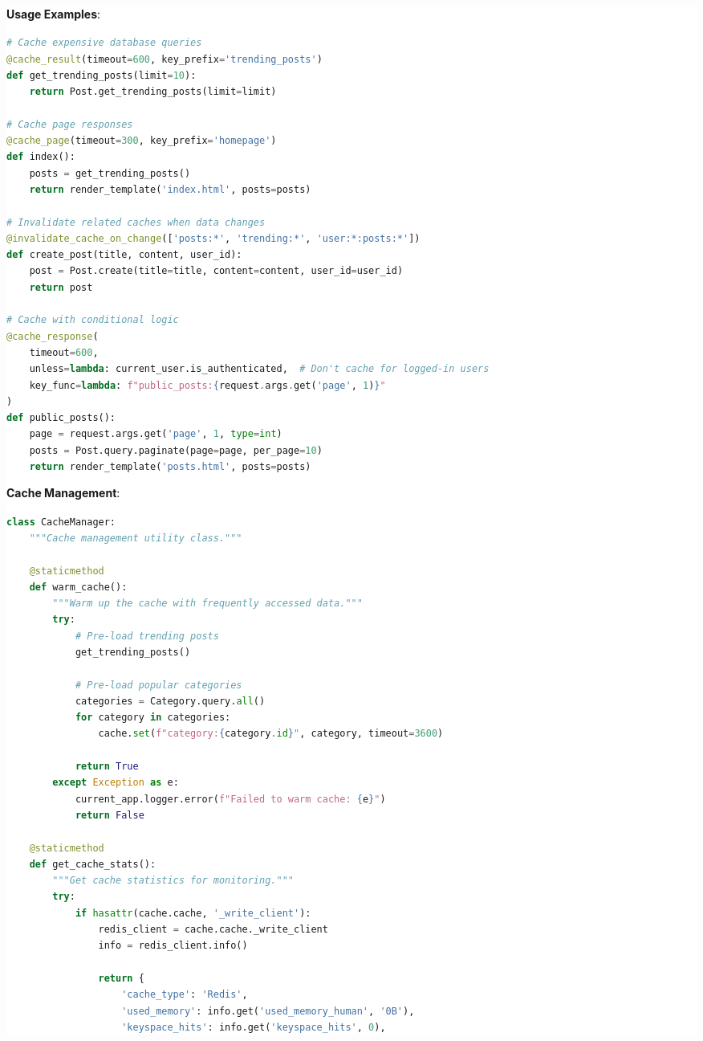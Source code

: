 **Usage Examples**:
```python
# Cache expensive database queries
@cache_result(timeout=600, key_prefix='trending_posts')
def get_trending_posts(limit=10):
    return Post.get_trending_posts(limit=limit)

# Cache page responses
@cache_page(timeout=300, key_prefix='homepage')
def index():
    posts = get_trending_posts()
    return render_template('index.html', posts=posts)

# Invalidate related caches when data changes
@invalidate_cache_on_change(['posts:*', 'trending:*', 'user:*:posts:*'])
def create_post(title, content, user_id):
    post = Post.create(title=title, content=content, user_id=user_id)
    return post

# Cache with conditional logic
@cache_response(
    timeout=600, 
    unless=lambda: current_user.is_authenticated,  # Don't cache for logged-in users
    key_func=lambda: f"public_posts:{request.args.get('page', 1)}"
)
def public_posts():
    page = request.args.get('page', 1, type=int)
    posts = Post.query.paginate(page=page, per_page=10)
    return render_template('posts.html', posts=posts)
```

**Cache Management**:
```python
class CacheManager:
    """Cache management utility class."""
    
    @staticmethod
    def warm_cache():
        """Warm up the cache with frequently accessed data."""
        try:
            # Pre-load trending posts
            get_trending_posts()
            
            # Pre-load popular categories
            categories = Category.query.all()
            for category in categories:
                cache.set(f"category:{category.id}", category, timeout=3600)
            
            return True
        except Exception as e:
            current_app.logger.error(f"Failed to warm cache: {e}")
            return False
    
    @staticmethod
    def get_cache_stats():
        """Get cache statistics for monitoring."""
        try:
            if hasattr(cache.cache, '_write_client'):
                redis_client = cache.cache._write_client
                info = redis_client.info()
                
                return {
                    'cache_type': 'Redis',
                    'used_memory': info.get('used_memory_human', '0B'),
                    'keyspace_hits': info.get('keyspace_hits', 0),
```